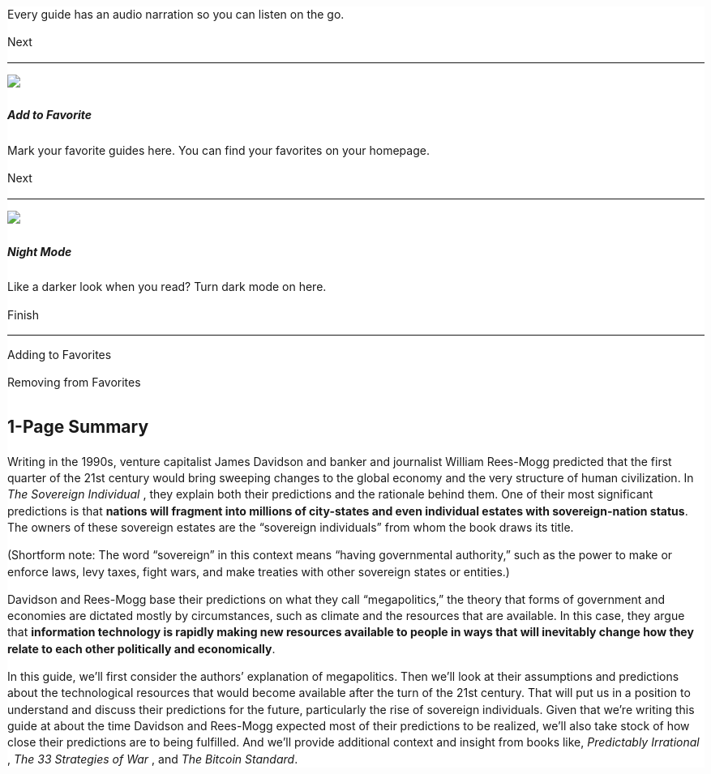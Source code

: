 Every guide has an audio narration so you can listen on the go. 

Next

  *   *   *   *   * 


![](/img/tutorial-favorite.b948300a.svg)

##### Add to Favorite

Mark your favorite guides here. You can find your favorites on your homepage. 

Next

  *   *   *   *   * 


![](/img/tutorial-night.ddd7fb5c.svg)

##### Night Mode

Like a darker look when you read? Turn dark mode on here. 

Finish

  *   *   *   *   * 


Adding to Favorites 

Removing from Favorites 

## 1-Page Summary

Writing in the 1990s, venture capitalist James Davidson and banker and journalist William Rees-Mogg predicted that the first quarter of the 21st century would bring sweeping changes to the global economy and the very structure of human civilization. In _The Sovereign Individual_ , they explain both their predictions and the rationale behind them. One of their most significant predictions is that **nations will fragment into millions of city-states and even individual estates with sovereign-nation status**. The owners of these sovereign estates are the “sovereign individuals” from whom the book draws its title.

(Shortform note: The word “sovereign” in this context means “having governmental authority,” such as the power to make or enforce laws, levy taxes, fight wars, and make treaties with other sovereign states or entities.)

Davidson and Rees-Mogg base their predictions on what they call “megapolitics,” the theory that forms of government and economies are dictated mostly by circumstances, such as climate and the resources that are available. In this case, they argue that **information technology is rapidly making new resources available to people in ways that will inevitably change how they relate to each other politically and economically**.

In this guide, we’ll first consider the authors’ explanation of megapolitics. Then we’ll look at their assumptions and predictions about the technological resources that would become available after the turn of the 21st century. That will put us in a position to understand and discuss their predictions for the future, particularly the rise of sovereign individuals. Given that we’re writing this guide at about the time Davidson and Rees-Mogg expected most of their predictions to be realized, we’ll also take stock of how close their predictions are to being fulfilled. And we’ll provide additional context and insight from books like, _Predictably Irrational_ , _The 33 Strategies of War_ , and _The Bitcoin Standard_.
